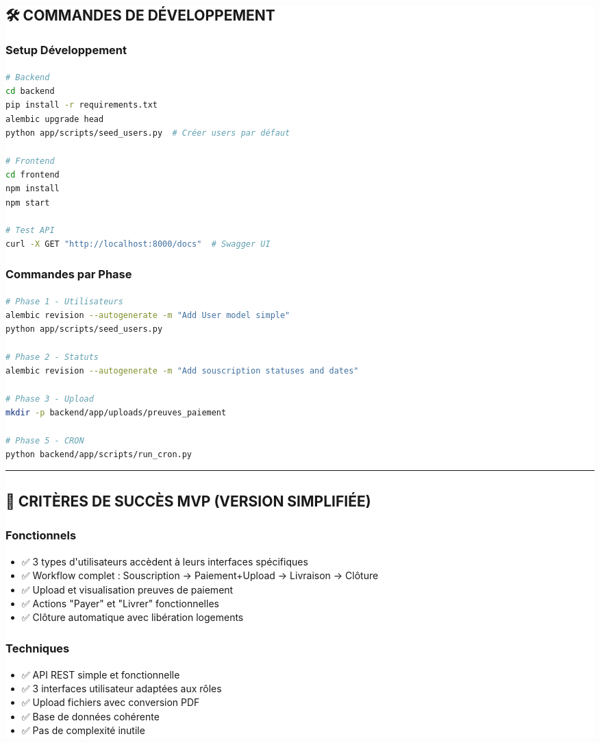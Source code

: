 ## 🛠️ COMMANDES DE DÉVELOPPEMENT

### Setup Développement
```bash
# Backend
cd backend
pip install -r requirements.txt
alembic upgrade head
python app/scripts/seed_users.py  # Créer users par défaut

# Frontend  
cd frontend
npm install
npm start

# Test API
curl -X GET "http://localhost:8000/docs"  # Swagger UI
```

### Commandes par Phase
```bash
# Phase 1 - Utilisateurs
alembic revision --autogenerate -m "Add User model simple"
python app/scripts/seed_users.py

# Phase 2 - Statuts
alembic revision --autogenerate -m "Add souscription statuses and dates"

# Phase 3 - Upload
mkdir -p backend/app/uploads/preuves_paiement

# Phase 5 - CRON
python backend/app/scripts/run_cron.py
```

---

## 🎯 CRITÈRES DE SUCCÈS MVP (VERSION SIMPLIFIÉE)

### Fonctionnels
- ✅ 3 types d'utilisateurs accèdent à leurs interfaces spécifiques
- ✅ Workflow complet : Souscription → Paiement+Upload → Livraison → Clôture
- ✅ Upload et visualisation preuves de paiement
- ✅ Actions "Payer" et "Livrer" fonctionnelles
- ✅ Clôture automatique avec libération logements

### Techniques
- ✅ API REST simple et fonctionnelle
- ✅ 3 interfaces utilisateur adaptées aux rôles
- ✅ Upload fichiers avec conversion PDF
- ✅ Base de données cohérente
- ✅ Pas de complexité inutile
